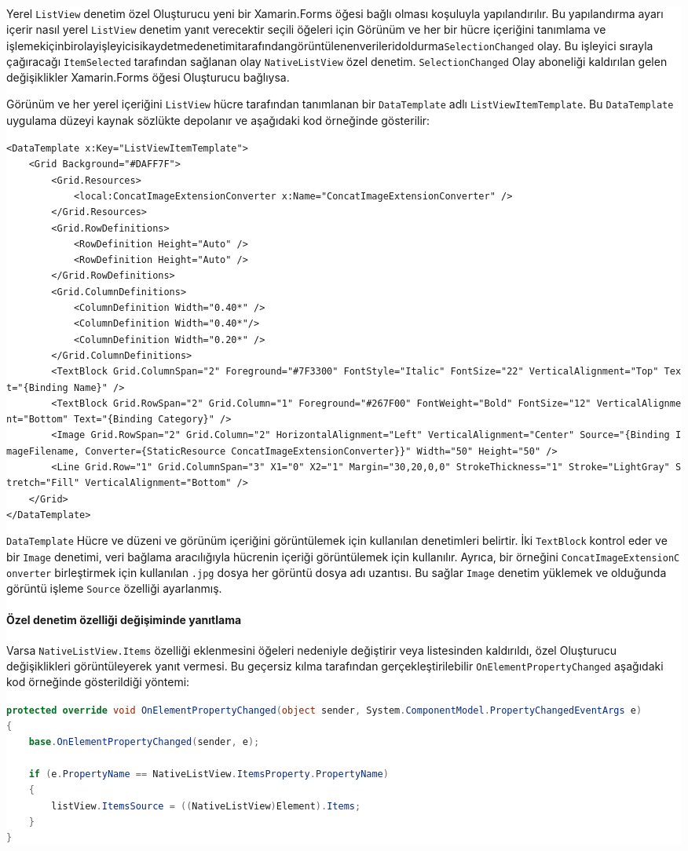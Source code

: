 Yerel `ListView` denetim özel Oluşturucu yeni bir Xamarin.Forms öğesi bağlı olması koşuluyla yapılandırılır. Bu yapılandırma ayarı içerir nasıl yerel `ListView` denetim yanıt verecektir seçili öğeleri için Görünüm ve her bir hücre içeriğini tanımlama ve işlemekiçinbirolayişleyicisikaydetmedenetimitarafındangörüntülenenverileridoldurma`SelectionChanged` olay. Bu işleyici sırayla çağıracağı `ItemSelected` tarafından sağlanan olay `NativeListView` özel denetim. `SelectionChanged` Olay aboneliği kaldırılan gelen değişiklikler Xamarin.Forms öğesi Oluşturucu bağlıysa.

Görünüm ve her yerel içeriğini `ListView` hücre tarafından tanımlanan bir `DataTemplate` adlı `ListViewItemTemplate`. Bu `DataTemplate` uygulama düzeyi kaynak sözlükte depolanır ve aşağıdaki kod örneğinde gösterilir:

```xaml
<DataTemplate x:Key="ListViewItemTemplate">
    <Grid Background="#DAFF7F">
        <Grid.Resources>
            <local:ConcatImageExtensionConverter x:Name="ConcatImageExtensionConverter" />
        </Grid.Resources>
        <Grid.RowDefinitions>
            <RowDefinition Height="Auto" />
            <RowDefinition Height="Auto" />
        </Grid.RowDefinitions>
        <Grid.ColumnDefinitions>
            <ColumnDefinition Width="0.40*" />
            <ColumnDefinition Width="0.40*"/>
            <ColumnDefinition Width="0.20*" />
        </Grid.ColumnDefinitions>
        <TextBlock Grid.ColumnSpan="2" Foreground="#7F3300" FontStyle="Italic" FontSize="22" VerticalAlignment="Top" Text="{Binding Name}" />
        <TextBlock Grid.RowSpan="2" Grid.Column="1" Foreground="#267F00" FontWeight="Bold" FontSize="12" VerticalAlignment="Bottom" Text="{Binding Category}" />
        <Image Grid.RowSpan="2" Grid.Column="2" HorizontalAlignment="Left" VerticalAlignment="Center" Source="{Binding ImageFilename, Converter={StaticResource ConcatImageExtensionConverter}}" Width="50" Height="50" />
        <Line Grid.Row="1" Grid.ColumnSpan="3" X1="0" X2="1" Margin="30,20,0,0" StrokeThickness="1" Stroke="LightGray" Stretch="Fill" VerticalAlignment="Bottom" />
    </Grid>
</DataTemplate>
```

`DataTemplate` Hücre ve düzeni ve görünüm içeriğini görüntülemek için kullanılan denetimleri belirtir. İki `TextBlock` kontrol eder ve bir `Image` denetimi, veri bağlama aracılığıyla hücrenin içeriği görüntülemek için kullanılır. Ayrıca, bir örneğini `ConcatImageExtensionConverter` birleştirmek için kullanılan `.jpg` dosya her görüntü dosya adı uzantısı. Bu sağlar `Image` denetim yüklemek ve olduğunda görüntü işleme `Source` özelliği ayarlanmış.

#### <a name="responding-to-a-property-change-on-the-custom-control"></a>Özel denetim özelliği değişiminde yanıtlama

Varsa `NativeListView.Items` özelliği eklenmesini öğeleri nedeniyle değiştirir veya listesinden kaldırıldı, özel Oluşturucu değişiklikleri görüntüleyerek yanıt vermesi. Bu geçersiz kılma tarafından gerçekleştirilebilir `OnElementPropertyChanged` aşağıdaki kod örneğinde gösterildiği yöntemi:

```csharp
protected override void OnElementPropertyChanged(object sender, System.ComponentModel.PropertyChangedEventArgs e)
{
    base.OnElementPropertyChanged(sender, e);

    if (e.PropertyName == NativeListView.ItemsProperty.PropertyName)
    {
        listView.ItemsSource = ((NativeListView)Element).Items;
    }
}
```
